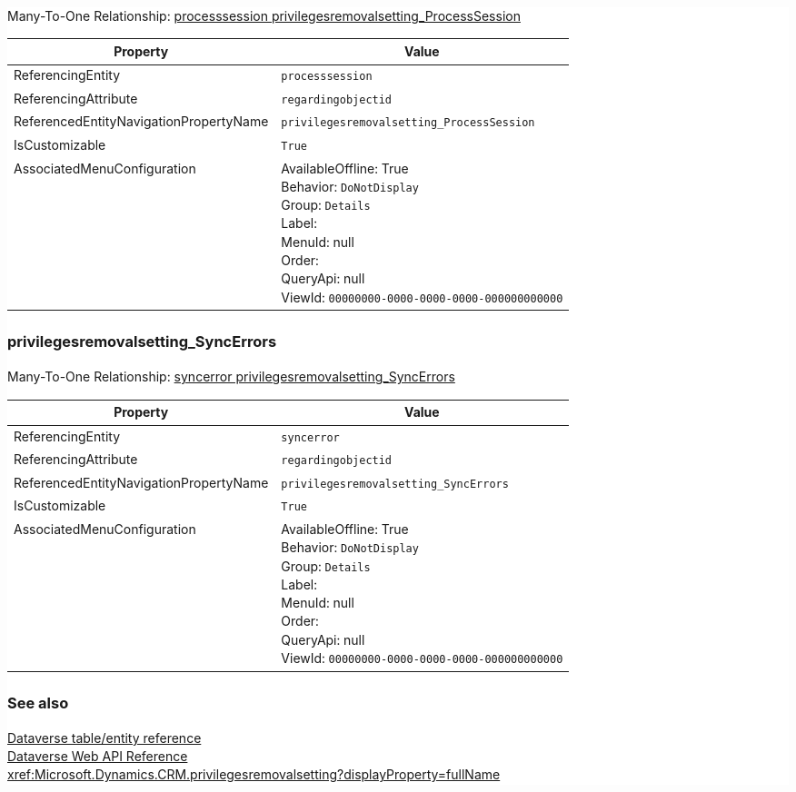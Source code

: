 Many-To-One Relationship: [processsession privilegesremovalsetting_ProcessSession](processsession.md#BKMK_privilegesremovalsetting_ProcessSession)

|Property|Value|
|---|---|
|ReferencingEntity|`processsession`|
|ReferencingAttribute|`regardingobjectid`|
|ReferencedEntityNavigationPropertyName|`privilegesremovalsetting_ProcessSession`|
|IsCustomizable|`True`|
|AssociatedMenuConfiguration|AvailableOffline: True<br />Behavior: `DoNotDisplay`<br />Group: `Details`<br />Label: <br />MenuId: null<br />Order: <br />QueryApi: null<br />ViewId: `00000000-0000-0000-0000-000000000000`|

### <a name="BKMK_privilegesremovalsetting_SyncErrors"></a> privilegesremovalsetting_SyncErrors

Many-To-One Relationship: [syncerror privilegesremovalsetting_SyncErrors](syncerror.md#BKMK_privilegesremovalsetting_SyncErrors)

|Property|Value|
|---|---|
|ReferencingEntity|`syncerror`|
|ReferencingAttribute|`regardingobjectid`|
|ReferencedEntityNavigationPropertyName|`privilegesremovalsetting_SyncErrors`|
|IsCustomizable|`True`|
|AssociatedMenuConfiguration|AvailableOffline: True<br />Behavior: `DoNotDisplay`<br />Group: `Details`<br />Label: <br />MenuId: null<br />Order: <br />QueryApi: null<br />ViewId: `00000000-0000-0000-0000-000000000000`|



### See also

[Dataverse table/entity reference](../about-entity-reference.md)  
[Dataverse Web API Reference](/power-apps/developer/data-platform/webapi/reference/about)   
<xref:Microsoft.Dynamics.CRM.privilegesremovalsetting?displayProperty=fullName>
